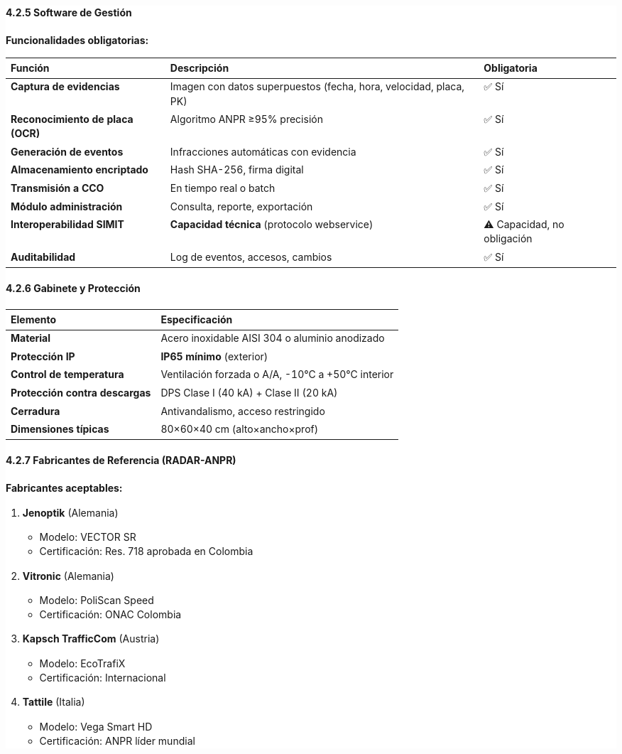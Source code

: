 #### 4.2.5 Software de Gestión

**Funcionalidades obligatorias:**

| Función | Descripción | Obligatoria |
|:--------|:------------|:------------|
| **Captura de evidencias** | Imagen con datos superpuestos (fecha, hora, velocidad, placa, PK) | ✅ Sí |
| **Reconocimiento de placa (OCR)** | Algoritmo ANPR ≥95% precisión | ✅ Sí |
| **Generación de eventos** | Infracciones automáticas con evidencia | ✅ Sí |
| **Almacenamiento encriptado** | Hash SHA-256, firma digital | ✅ Sí |
| **Transmisión a CCO** | En tiempo real o batch | ✅ Sí |
| **Módulo administración** | Consulta, reporte, exportación | ✅ Sí |
| **Interoperabilidad SIMIT** | **Capacidad técnica** (protocolo webservice) | ⚠️ Capacidad, no obligación |
| **Auditabilidad** | Log de eventos, accesos, cambios | ✅ Sí |

#### 4.2.6 Gabinete y Protección

| Elemento | Especificación |
|:---------|:---------------|
| **Material** | Acero inoxidable AISI 304 o aluminio anodizado |
| **Protección IP** | **IP65 mínimo** (exterior) |
| **Control de temperatura** | Ventilación forzada o A/A, -10°C a +50°C interior |
| **Protección contra descargas** | DPS Clase I (40 kA) + Clase II (20 kA) |
| **Cerradura** | Antivandalismo, acceso restringido |
| **Dimensiones típicas** | 80×60×40 cm (alto×ancho×prof) |

#### 4.2.7 Fabricantes de Referencia (RADAR-ANPR)

**Fabricantes aceptables:**

1. **Jenoptik** (Alemania)
   - Modelo: VECTOR SR
   - Certificación: Res. 718 aprobada en Colombia

2. **Vitronic** (Alemania)
   - Modelo: PoliScan Speed
   - Certificación: ONAC Colombia

3. **Kapsch TrafficCom** (Austria)
   - Modelo: EcoTrafiX
   - Certificación: Internacional

4. **Tattile** (Italia)
   - Modelo: Vega Smart HD
   - Certificación: ANPR líder mundial
